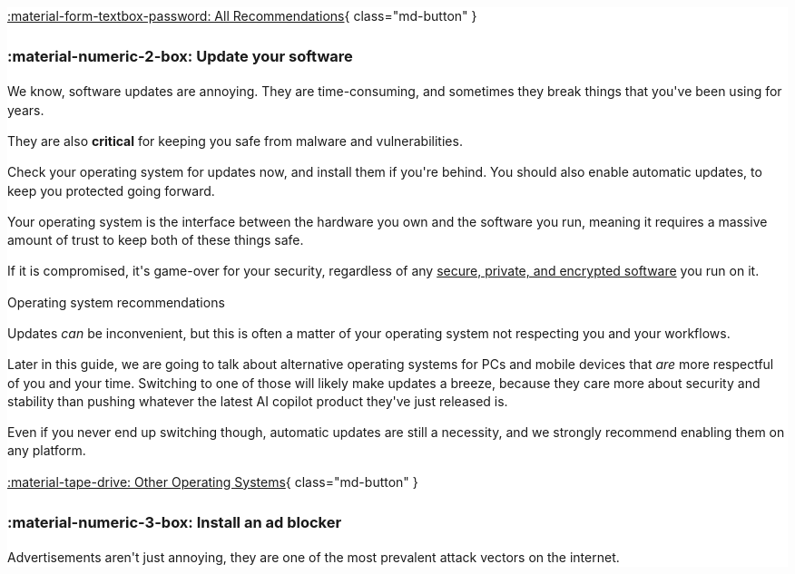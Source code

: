 [:material-form-textbox-password: All Recommendations](../passwords.md){ class="md-button" }

</div>

</div>

</div>

### :material-numeric-2-box: Update your software

<div class="grid" markdown>

<div markdown>

We know, software updates are annoying. They are time-consuming, and sometimes they break things that you've been using for years.

They are also **critical** for keeping you safe from malware and vulnerabilities.

Check your operating system for updates now, and install them if you're behind. You should also enable automatic updates, to keep you protected going forward.

Your operating system is the interface between the hardware you own and the software you run, meaning it requires a massive amount of trust to keep both of these things safe.

If it is compromised, it's game-over for your security, regardless of any [secure, private, and encrypted software](../tools.md) you run on it.

</div>

<div markdown>

<div class="admonition tip" markdown>
<p class="admonition-title">Operating system recommendations</p>

Updates *can* be inconvenient, but this is often a matter of your operating system not respecting you and your workflows.

Later in this guide, we are going to talk about alternative operating systems for PCs and mobile devices that *are* more respectful of you and your time. Switching to one of those will likely make updates a breeze, because they care more about security and stability than pushing whatever the latest AI copilot product they've just released is.

Even if you never end up switching though, automatic updates are still a necessity, and we strongly recommend enabling them on any platform.

[:material-tape-drive: Other Operating Systems](../desktop.md){ class="md-button" }

</div>

</div>

</div>

### :material-numeric-3-box: Install an ad blocker

<div class="grid" markdown>

<div markdown>

Advertisements aren't just annoying, they are one of the most prevalent attack vectors on the internet.
